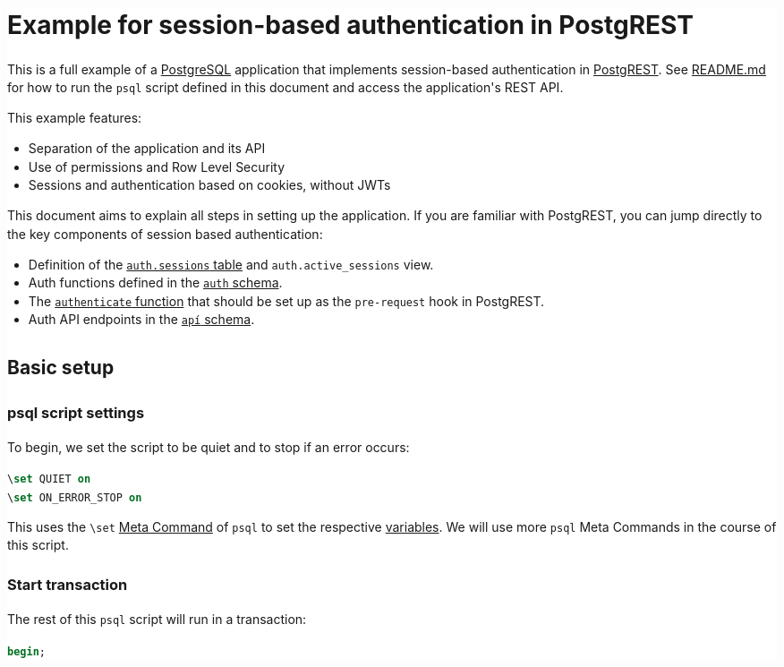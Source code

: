 
# Example for session-based authentication in PostgREST

This is a full example of a [PostgreSQL](https://www.postgresql.org/)
application that implements session-based authentication in
[PostgREST](http://postgrest.org/en/v6.0/). See [README.md](README.md) for how
to run the `psql` script defined in this document and access the application's
REST API.

This example features:

* Separation of the application and its API
* Use of permissions and Row Level Security
* Sessions and authentication based on cookies, without JWTs

This document aims to explain all steps in setting up the application. If you
are familiar with PostgREST, you can jump directly to the key components of
session based authentication:

* Definition of the [`auth.sessions` table](#sessions) and
  `auth.active_sessions` view.
* Auth functions defined in the [`auth` schema](#login).
* The [`authenticate` function](#authentication-hook) that should be
  set up as the `pre-request` hook in PostgREST.
* Auth API endpoints in the [`apí` schema](#login-api-endpoint).


## Basic setup

### psql script settings

To begin, we set the script to be quiet and to stop if an error occurs:

```sql
\set QUIET on
\set ON_ERROR_STOP on

```

This uses the `\set` [Meta
Command](https://www.postgresql.org/docs/12/app-psql.html#APP-PSQL-META-COMMANDS)
of `psql` to set the respective
[variables](https://www.postgresql.org/docs/12/app-psql.html#APP-PSQL-VARIABLES).
We will use more `psql` Meta Commands in the course of this script.


### Start transaction

The rest of this `psql` script will run in a transaction:

```sql
begin;

```

